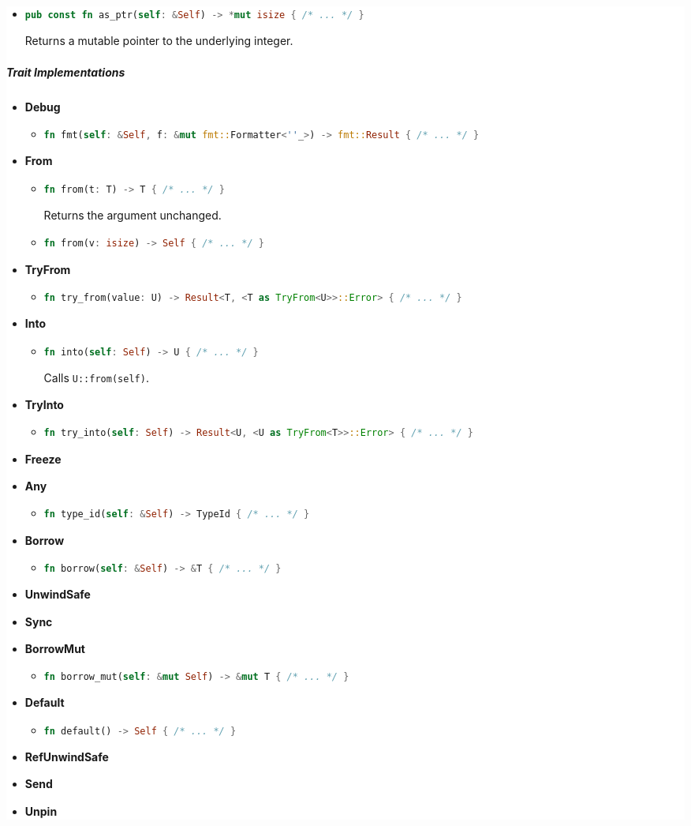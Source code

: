 - ```rust
  pub const fn as_ptr(self: &Self) -> *mut isize { /* ... */ }
  ```
  Returns a mutable pointer to the underlying integer.

##### Trait Implementations

- **Debug**
  - ```rust
    fn fmt(self: &Self, f: &mut fmt::Formatter<''_>) -> fmt::Result { /* ... */ }
    ```

- **From**
  - ```rust
    fn from(t: T) -> T { /* ... */ }
    ```
    Returns the argument unchanged.

  - ```rust
    fn from(v: isize) -> Self { /* ... */ }
    ```

- **TryFrom**
  - ```rust
    fn try_from(value: U) -> Result<T, <T as TryFrom<U>>::Error> { /* ... */ }
    ```

- **Into**
  - ```rust
    fn into(self: Self) -> U { /* ... */ }
    ```
    Calls `U::from(self)`.

- **TryInto**
  - ```rust
    fn try_into(self: Self) -> Result<U, <U as TryFrom<T>>::Error> { /* ... */ }
    ```

- **Freeze**
- **Any**
  - ```rust
    fn type_id(self: &Self) -> TypeId { /* ... */ }
    ```

- **Borrow**
  - ```rust
    fn borrow(self: &Self) -> &T { /* ... */ }
    ```

- **UnwindSafe**
- **Sync**
- **BorrowMut**
  - ```rust
    fn borrow_mut(self: &mut Self) -> &mut T { /* ... */ }
    ```

- **Default**
  - ```rust
    fn default() -> Self { /* ... */ }
    ```

- **RefUnwindSafe**
- **Send**
- **Unpin**
  ```